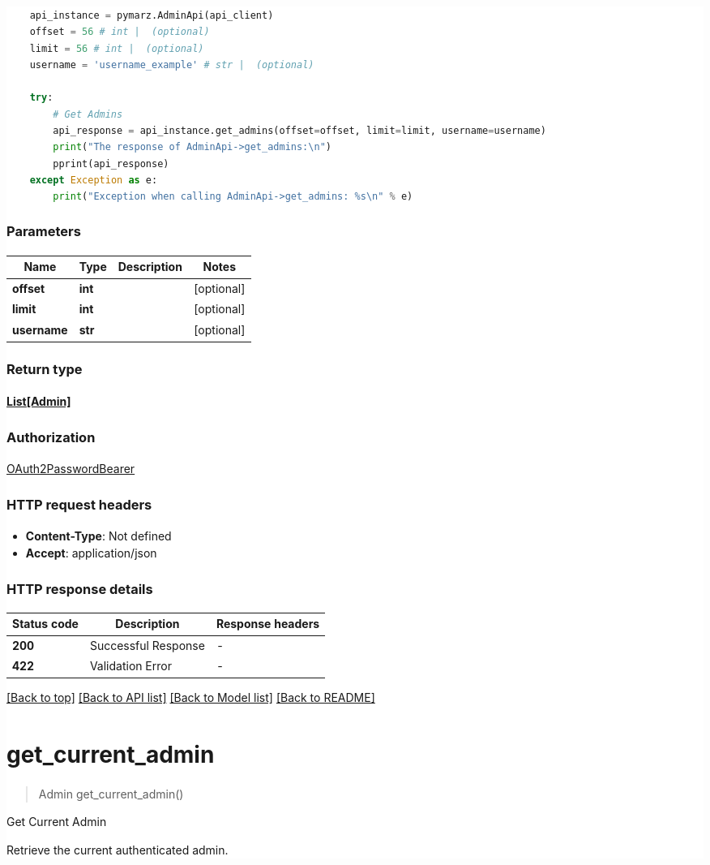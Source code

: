 ```python
    api_instance = pymarz.AdminApi(api_client)
    offset = 56 # int |  (optional)
    limit = 56 # int |  (optional)
    username = 'username_example' # str |  (optional)

    try:
        # Get Admins
        api_response = api_instance.get_admins(offset=offset, limit=limit, username=username)
        print("The response of AdminApi->get_admins:\n")
        pprint(api_response)
    except Exception as e:
        print("Exception when calling AdminApi->get_admins: %s\n" % e)
```



### Parameters

Name | Type | Description  | Notes
------------- | ------------- | ------------- | -------------
 **offset** | **int**|  | [optional] 
 **limit** | **int**|  | [optional] 
 **username** | **str**|  | [optional] 

### Return type

[**List[Admin]**](Admin.md)

### Authorization

[OAuth2PasswordBearer](../README.md#OAuth2PasswordBearer)

### HTTP request headers

 - **Content-Type**: Not defined
 - **Accept**: application/json

### HTTP response details
| Status code | Description | Response headers |
|-------------|-------------|------------------|
**200** | Successful Response |  -  |
**422** | Validation Error |  -  |

[[Back to top]](#) [[Back to API list]](../README.md#documentation-for-api-endpoints) [[Back to Model list]](../README.md#documentation-for-models) [[Back to README]](../README.md)

# **get_current_admin**
> Admin get_current_admin()

Get Current Admin

Retrieve the current authenticated admin.
